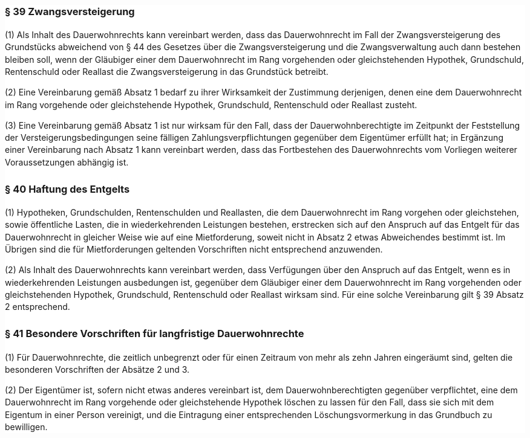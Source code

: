 ### § 39 Zwangsversteigerung

(1) Als Inhalt des Dauerwohnrechts kann vereinbart werden, dass das
Dauerwohnrecht im Fall der Zwangsversteigerung des Grundstücks
abweichend von § 44 des Gesetzes über die Zwangsversteigerung und die
Zwangsverwaltung auch dann bestehen bleiben soll, wenn der Gläubiger
einer dem Dauerwohnrecht im Rang vorgehenden oder gleichstehenden
Hypothek, Grundschuld, Rentenschuld oder Reallast die
Zwangsversteigerung in das Grundstück betreibt.

(2) Eine Vereinbarung gemäß Absatz 1 bedarf zu ihrer Wirksamkeit der
Zustimmung derjenigen, denen eine dem Dauerwohnrecht im Rang
vorgehende oder gleichstehende Hypothek, Grundschuld, Rentenschuld
oder Reallast zusteht.

(3) Eine Vereinbarung gemäß Absatz 1 ist nur wirksam für den Fall,
dass der Dauerwohnberechtigte im Zeitpunkt der Feststellung der
Versteigerungsbedingungen seine fälligen Zahlungsverpflichtungen
gegenüber dem Eigentümer erfüllt hat; in Ergänzung einer Vereinbarung
nach Absatz 1 kann vereinbart werden, dass das Fortbestehen des
Dauerwohnrechts vom Vorliegen weiterer Voraussetzungen abhängig ist.


### § 40 Haftung des Entgelts

(1) Hypotheken, Grundschulden, Rentenschulden und Reallasten, die dem
Dauerwohnrecht im Rang vorgehen oder gleichstehen, sowie öffentliche
Lasten, die in wiederkehrenden Leistungen bestehen, erstrecken sich
auf den Anspruch auf das Entgelt für das Dauerwohnrecht in gleicher
Weise wie auf eine Mietforderung, soweit nicht in Absatz 2 etwas
Abweichendes bestimmt ist. Im Übrigen sind die für Mietforderungen
geltenden Vorschriften nicht entsprechend anzuwenden.

(2) Als Inhalt des Dauerwohnrechts kann vereinbart werden, dass
Verfügungen über den Anspruch auf das Entgelt, wenn es in
wiederkehrenden Leistungen ausbedungen ist, gegenüber dem Gläubiger
einer dem Dauerwohnrecht im Rang vorgehenden oder gleichstehenden
Hypothek, Grundschuld, Rentenschuld oder Reallast wirksam sind. Für
eine solche Vereinbarung gilt § 39 Absatz 2 entsprechend.


### § 41 Besondere Vorschriften für langfristige Dauerwohnrechte

(1) Für Dauerwohnrechte, die zeitlich unbegrenzt oder für einen
Zeitraum von mehr als zehn Jahren eingeräumt sind, gelten die
besonderen Vorschriften der Absätze 2 und 3.

(2) Der Eigentümer ist, sofern nicht etwas anderes vereinbart ist, dem
Dauerwohnberechtigten gegenüber verpflichtet, eine dem Dauerwohnrecht
im Rang vorgehende oder gleichstehende Hypothek löschen zu lassen für
den Fall, dass sie sich mit dem Eigentum in einer Person vereinigt,
und die Eintragung einer entsprechenden Löschungsvormerkung in das
Grundbuch zu bewilligen.
